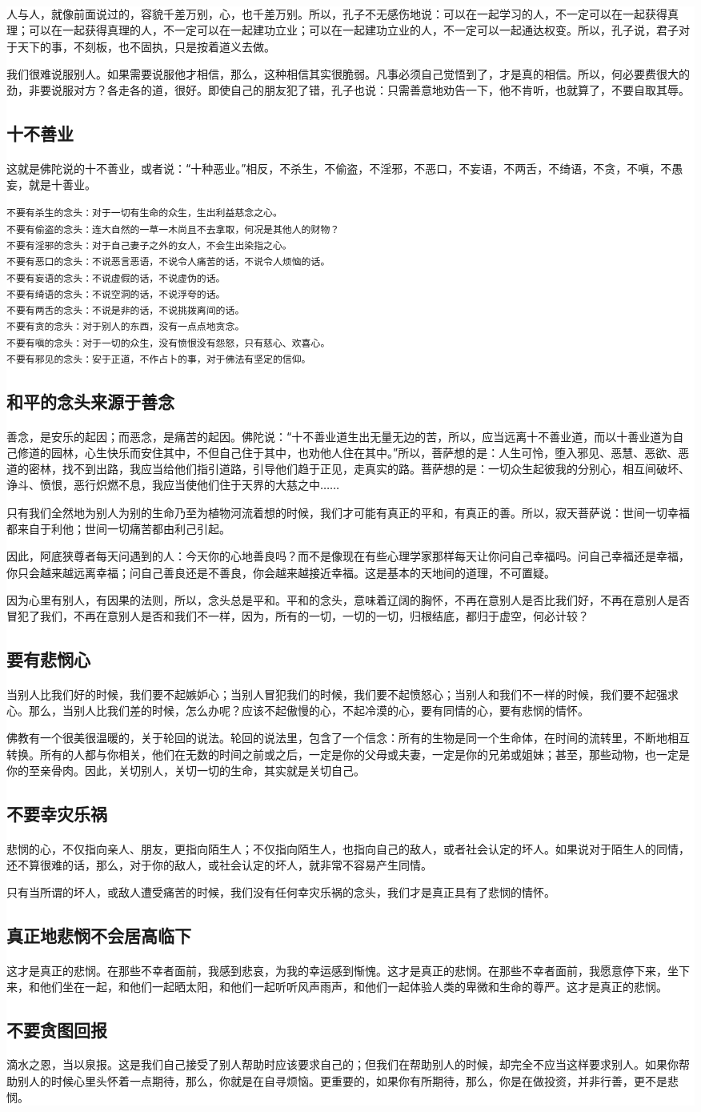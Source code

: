 人与人，就像前面说过的，容貌千差万别，心，也千差万别。所以，孔子不无感伤地说：可以在一起学习的人，不一定可以在一起获得真理；可以在一起获得真理的人，不一定可以在一起建功立业；可以在一起建功立业的人，不一定可以一起通达权变。所以，孔子说，君子对于天下的事，不刻板，也不固执，只是按着道义去做。

我们很难说服别人。如果需要说服他才相信，那么，这种相信其实很脆弱。凡事必须自己觉悟到了，才是真的相信。所以，何必要费很大的劲，非要说服对方？各走各的道，很好。即使自己的朋友犯了错，孔子也说：只需善意地劝告一下，他不肯听，也就算了，不要自取其辱。

## 十不善业
这就是佛陀说的十不善业，或者说：“十种恶业。”相反，不杀生，不偷盗，不淫邪，不恶口，不妄语，不两舌，不绮语，不贪，不嗔，不愚妄，就是十善业。

    不要有杀生的念头：对于一切有生命的众生，生出利益慈念之心。
    不要有偷盗的念头：连大自然的一草一木尚且不去拿取，何况是其他人的财物？
    不要有淫邪的念头：对于自己妻子之外的女人，不会生出染指之心。
    不要有恶口的念头：不说恶言恶语，不说令人痛苦的话，不说令人烦恼的话。
    不要有妄语的念头：不说虚假的话，不说虚伪的话。
    不要有绮语的念头：不说空洞的话，不说浮夸的话。
    不要有两舌的念头：不说是非的话，不说挑拨离间的话。
    不要有贪的念头：对于别人的东西，没有一点点地贪念。
    不要有嗔的念头：对于一切的众生，没有愤恨没有怨怒，只有慈心、欢喜心。
    不要有邪见的念头：安于正道，不作占卜的事，对于佛法有坚定的信仰。

## 和平的念头来源于善念
善念，是安乐的起因；而恶念，是痛苦的起因。佛陀说：“十不善业道生出无量无边的苦，所以，应当远离十不善业道，而以十善业道为自己修道的园林，心生快乐而安住其中，不但自己住于其中，也劝他人住在其中。”所以，菩萨想的是：人生可怜，堕入邪见、恶慧、恶欲、恶道的密林，找不到出路，我应当给他们指引道路，引导他们趋于正见，走真实的路。菩萨想的是：一切众生起彼我的分别心，相互间破坏、诤斗、愤恨，恶行炽燃不息，我应当使他们住于天界的大慈之中……

只有我们全然地为别人为别的生命乃至为植物河流着想的时候，我们才可能有真正的平和，有真正的善。所以，寂天菩萨说：世间一切幸福都来自于利他；世间一切痛苦都由利己引起。

因此，阿底狭尊者每天问遇到的人：今天你的心地善良吗？而不是像现在有些心理学家那样每天让你问自己幸福吗。问自己幸福还是幸福，你只会越来越远离幸福；问自己善良还是不善良，你会越来越接近幸福。这是基本的天地间的道理，不可置疑。

因为心里有别人，有因果的法则，所以，念头总是平和。平和的念头，意味着辽阔的胸怀，不再在意别人是否比我们好，不再在意别人是否冒犯了我们，不再在意别人是否和我们不一样，因为，所有的一切，一切的一切，归根结底，都归于虚空，何必计较？

## 要有悲悯心
当别人比我们好的时候，我们要不起嫉妒心；当别人冒犯我们的时候，我们要不起愤怒心；当别人和我们不一样的时候，我们要不起强求心。那么，当别人比我们差的时候，怎么办呢？应该不起傲慢的心，不起冷漠的心，要有同情的心，要有悲悯的情怀。

佛教有一个很美很温暖的，关于轮回的说法。轮回的说法里，包含了一个信念：所有的生物是同一个生命体，在时间的流转里，不断地相互转换。所有的人都与你相关，他们在无数的时间之前或之后，一定是你的父母或夫妻，一定是你的兄弟或姐妹；甚至，那些动物，也一定是你的至亲骨肉。因此，关切别人，关切一切的生命，其实就是关切自己。

## 不要幸灾乐祸
悲悯的心，不仅指向亲人、朋友，更指向陌生人；不仅指向陌生人，也指向自己的敌人，或者社会认定的坏人。如果说对于陌生人的同情，还不算很难的话，那么，对于你的敌人，或社会认定的坏人，就非常不容易产生同情。

只有当所谓的坏人，或敌人遭受痛苦的时候，我们没有任何幸灾乐祸的念头，我们才是真正具有了悲悯的情怀。

## 真正地悲悯不会居高临下
这才是真正的悲悯。在那些不幸者面前，我感到悲哀，为我的幸运感到惭愧。这才是真正的悲悯。在那些不幸者面前，我愿意停下来，坐下来，和他们坐在一起，和他们一起晒太阳，和他们一起听听风声雨声，和他们一起体验人类的卑微和生命的尊严。这才是真正的悲悯。

## 不要贪图回报
滴水之恩，当以泉报。这是我们自己接受了别人帮助时应该要求自己的；但我们在帮助别人的时候，却完全不应当这样要求别人。如果你帮助别人的时候心里头怀着一点期待，那么，你就是在自寻烦恼。更重要的，如果你有所期待，那么，你是在做投资，并非行善，更不是悲悯。

